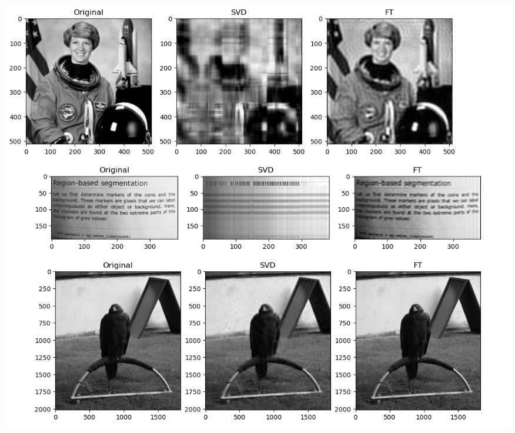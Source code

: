 <img src="/assets/images/svd-fft-images/svd-fft-for-personal-website_26_2.png" style="max-width: 90%;">
</div>

<div style="text-align: center;">
<img src="/assets/images/svd-fft-images/svd-fft-for-personal-website_26_3.png" style="max-width: 90%;">
</div>

<div style="text-align: center;">
<img src="/assets/images/svd-fft-images/svd-fft-for-personal-website_26_4.png" style="max-width: 90%;">
</div>
